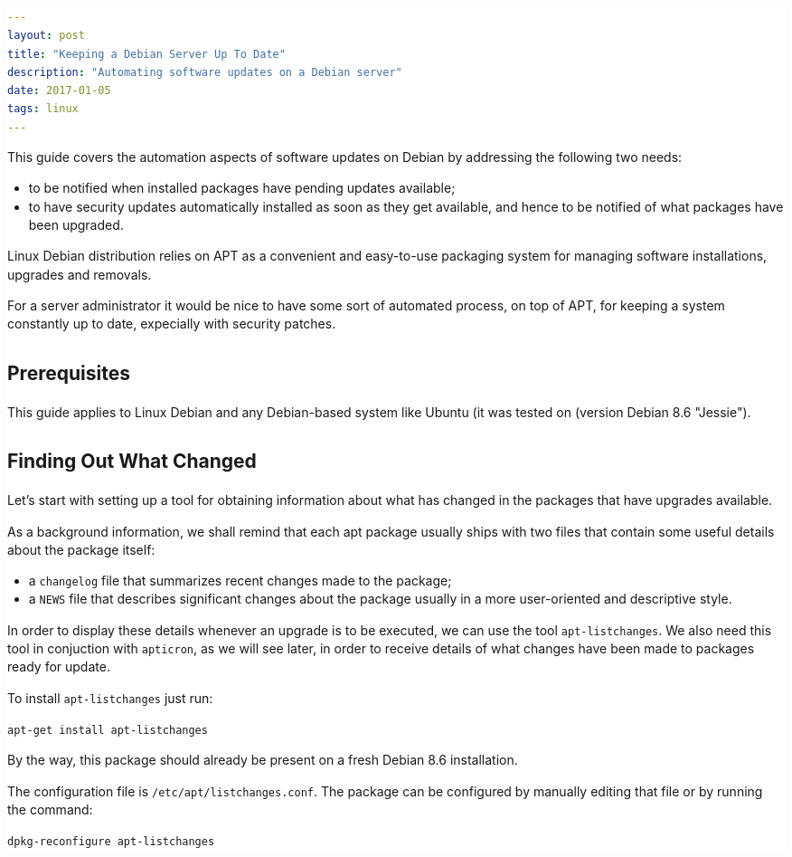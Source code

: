 ```yaml
---
layout: post
title: "Keeping a Debian Server Up To Date"
description: "Automating software updates on a Debian server"
date: 2017-01-05
tags: linux
---
```


This guide covers the automation aspects of software updates on Debian by addressing the following two needs:

- to be notified when installed packages have pending updates available;
- to have security updates automatically installed as soon as they get available, and hence to be notified of what packages have been upgraded.



Linux Debian distribution relies on APT as a convenient and easy-to-use packaging system for managing software installations, upgrades and removals.

For a server administrator it would be nice to have some sort of automated process, on top of APT, for keeping a system constantly up to date, expecially with security patches.

## Prerequisites

This guide applies to Linux Debian and any Debian-based system like Ubuntu (it was tested on (version Debian 8.6 "Jessie").

## Finding Out What Changed

Let’s start with setting up a tool for obtaining information about what has changed in the packages that have upgrades available.

As a background information, we shall remind that each apt package usually ships with two files that contain some useful details about the package itself:
- a `changelog` file that summarizes recent changes made to the package;
- a `NEWS` file that describes significant changes about the package usually in a more user-oriented and descriptive style.

In order to display these details whenever an upgrade is to be executed, we can use the tool `apt-listchanges`. We also need this tool in conjuction with `apticron`, as we will see later, in order to receive details of what changes have been made to packages ready for update.

To install `apt-listchanges` just run:

```super_user
apt-get install apt-listchanges
```
By the way, this package should already be present on a fresh Debian 8.6 installation.

The configuration file is `/etc/apt/listchanges.conf`. The package can be configured by manually editing that file or by running the command:

```super_user
dpkg-reconfigure apt-listchanges
```
